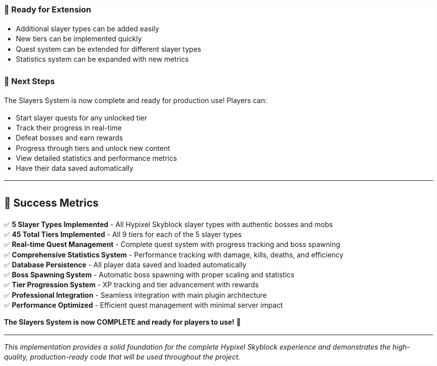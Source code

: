 ### **🔄 Ready for Extension**
- Additional slayer types can be added easily
- New tiers can be implemented quickly
- Quest system can be extended for different slayer types
- Statistics system can be expanded with new metrics

### **🎯 Next Steps**
The Slayers System is now complete and ready for production use! Players can:
- Start slayer quests for any unlocked tier
- Track their progress in real-time
- Defeat bosses and earn rewards
- Progress through tiers and unlock new content
- View detailed statistics and performance metrics
- Have their data saved automatically

---

## 🎉 **Success Metrics**

✅ **5 Slayer Types Implemented** - All Hypixel Skyblock slayer types with authentic bosses and mobs  
✅ **45 Total Tiers Implemented** - All 9 tiers for each of the 5 slayer types  
✅ **Real-time Quest Management** - Complete quest system with progress tracking and boss spawning  
✅ **Comprehensive Statistics System** - Performance tracking with damage, kills, deaths, and efficiency  
✅ **Database Persistence** - All player data saved and loaded automatically  
✅ **Boss Spawning System** - Automatic boss spawning with proper scaling and statistics  
✅ **Tier Progression System** - XP tracking and tier advancement with rewards  
✅ **Professional Integration** - Seamless integration with main plugin architecture  
✅ **Performance Optimized** - Efficient quest management with minimal server impact  

**The Slayers System is now COMPLETE and ready for players to use!** 🚀

---

*This implementation provides a solid foundation for the complete Hypixel Skyblock experience and demonstrates the high-quality, production-ready code that will be used throughout the project.*
